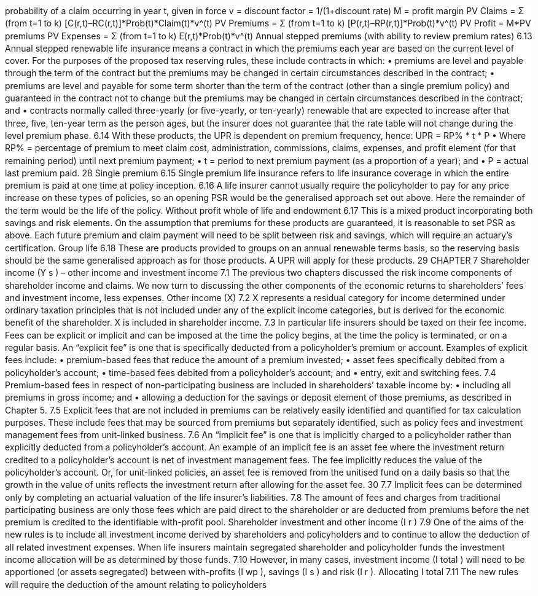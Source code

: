 probability of a claim occurring in year t, given in force v = discount factor = 1/(1+discount rate) M = profit margin PV Claims = Σ (from t=1 to k) \[C(r,t)–RC(r,t)\]\*Prob(t)\*Claim(t)\*v^(t) PV Premiums = Σ (from t=1 to k) \[P(r,t)–RP(r,t)\]\*Prob(t)\*v^(t) PV Profit = M\*PV premiums PV Expenses = Σ (from t=1 to k) E(r,t)\*Prob(t)\*v^(t) Annual stepped premiums (with ability to review premium rates) 6.13 Annual stepped renewable life insurance means a contract in which the premiums each year are based on the current level of cover. For the purposes of the proposed tax reserving rules, these include contracts in which: • premiums are level and payable through the term of the contract but the premiums may be changed in certain circumstances described in the contract; • premiums are level and payable for some term shorter than the term of the contract (other than a single premium policy) and guaranteed in the contract not to change but the premiums may be changed in certain circumstances described in the contract; and • contracts normally called three-yearly (or five-yearly, or ten-yearly) renewable that are expected to increase after that three, five, ten-year term as the person ages, but the insurer does not guarantee that the rate table will not change during the level premium phase. 6.14 With these products, the UPR is dependent on premium frequency, hence: UPR = RP% \* t \* P • Where RP% = percentage of premium to meet claim cost, administration, commissions, claims, expenses, and profit element (for that remaining period) until next premium payment; • t = period to next premium payment (as a proportion of a year); and • P = actual last premium paid. 28 Single premium 6.15 Single premium life insurance refers to life insurance coverage in which the entire premium is paid at one time at policy inception. 6.16 A life insurer cannot usually require the policyholder to pay for any price increase on these types of policies, so an opening PSR would be the generalised approach set out above. Here the remainder of the term would be the life of the policy. Without profit whole of life and endowment 6.17 This is a mixed product incorporating both savings and risk elements. On the assumption that premiums for these products are guaranteed, it is reasonable to set PSR as above. Each future premium and claim payment will need to be split between risk and savings, which will require an actuary’s certification. Group life 6.18 These are products provided to groups on an annual renewable terms basis, so the reserving basis should be the same generalised approach as for those products. A UPR will apply for these products. 29 CHAPTER 7 Shareholder income (Y s ) – other income and investment income 7.1 The previous two chapters discussed the risk income components of shareholder income and claims. We now turn to discussing the other components of the economic returns to shareholders’ fees and investment income, less expenses. Other income (X) 7.2 X represents a residual category for income determined under ordinary taxation principles that is not included under any of the explicit income categories, but is derived for the economic benefit of the shareholder. X is included in shareholder income. 7.3 In particular life insurers should be taxed on their fee income. Fees can be explicit or implicit and can be imposed at the time the policy begins, at the time the policy is terminated, or on a regular basis. An “explicit fee” is one that is specifically deducted from a policyholder’s premium or account. Examples of explicit fees include: • premium-based fees that reduce the amount of a premium invested; • asset fees specifically debited from a policyholder’s account; • time-based fees debited from a policyholder’s account; and • entry, exit and switching fees. 7.4 Premium-based fees in respect of non-participating business are included in shareholders’ taxable income by: • including all premiums in gross income; and • allowing a deduction for the savings or deposit element of those premiums, as described in Chapter 5. 7.5 Explicit fees that are not included in premiums can be relatively easily identified and quantified for tax calculation purposes. These include fees that may be sourced from premiums but separately identified, such as policy fees and investment management fees from unit-linked business. 7.6 An “implicit fee” is one that is implicitly charged to a policyholder rather than explicitly deducted from a policyholder’s account. An example of an implicit fee is an asset fee where the investment return credited to a policyholder’s account is net of investment management fees. The fee implicitly reduces the value of the policyholder’s account. Or, for unit-linked policies, an asset fee is removed from the unitised fund on a daily basis so that the growth in the value of units reflects the investment return after allowing for the asset fee. 30 7.7 Implicit fees can be determined only by completing an actuarial valuation of the life insurer’s liabilities. 7.8 The amount of fees and charges from traditional participating business are only those fees which are paid direct to the shareholder or are deducted from premiums before the net premium is credited to the identifiable with-profit pool. Shareholder investment and other income (I r ) 7.9 One of the aims of the new rules is to include all investment income derived by shareholders and policyholders and to continue to allow the deduction of all related investment expenses. When life insurers maintain segregated shareholder and policyholder funds the investment income allocation will be as determined by those funds. 7.10 However, in many cases, investment income (I total ) will need to be apportioned (or assets segregated) between with-profits (I wp ), savings (I s ) and risk (I r ). Allocating I total 7.11 The new rules will require the deduction of the amount relating to policyholders